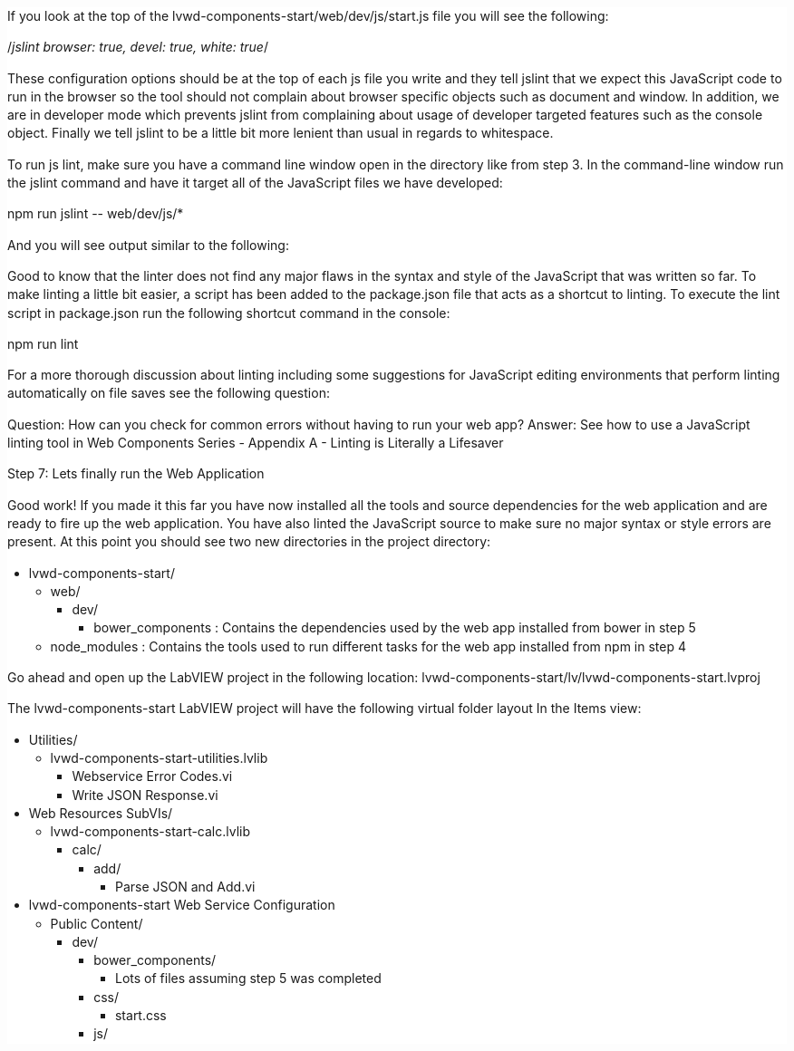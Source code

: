 If you look at the top of the lvwd-components-start/web/dev/js/start.js file you will see the following:

/*jslint browser: true, devel: true, white: true*/

These configuration options should be at the top of each js file you write and they tell jslint that we expect this JavaScript code to run in the browser so the tool should not complain about browser specific objects such as document and window. In addition, we are in developer mode which prevents jslint from complaining about usage of developer targeted features such as the console object. Finally we tell jslint to be a little bit more lenient than usual in regards to whitespace.

To run js lint, make sure you have a command line window open in the directory like from step 3. In the command-line window run the jslint command and have it target all of the JavaScript files we have developed:

npm run jslint -- web/dev/js/*

And you will see output similar to the following:

Good to know that the linter does not find any major flaws in the syntax and style of the JavaScript that was written so far. To make linting a little bit easier, a script has been added to the package.json file that acts as a shortcut to linting. To execute the lint script in package.json run the following shortcut command in the console:

npm run lint

For a more thorough discussion about linting including some suggestions for JavaScript editing environments that perform linting automatically on file saves see the following question:

Question: How can you check for common errors without having to run your web app?
Answer: See how to use a JavaScript linting tool in Web Components Series - Appendix A - Linting is Literally a Lifesaver

Step 7: Lets finally run the Web Application

Good work! If you made it this far you have now installed all the tools and source dependencies for the web application and are ready to fire up the web application. You have also linted the JavaScript source to make sure no major syntax or style errors are present. At this point you should see two new directories in the project directory:

- lvwd-components-start/
    - web/
        - dev/
            - bower_components : Contains the dependencies used by the web app installed from bower in step 5
    - node_modules : Contains the tools used to run different tasks for the web app installed from npm in step 4

Go ahead and open up the LabVIEW project in the following location: lvwd-components-start/lv/lvwd-components-start.lvproj

The lvwd-components-start LabVIEW project will have the following virtual folder layout In the Items view:

- Utilities/
    - lvwd-components-start-utilities.lvlib
        - Webservice Error Codes.vi
        - Write JSON Response.vi
- Web Resources SubVIs/
    - lvwd-components-start-calc.lvlib
        - calc/
            - add/
                - Parse JSON and Add.vi
- lvwd-components-start Web Service Configuration
    - Public Content/
        - dev/
            - bower_components/
                - Lots of files assuming step 5 was completed
            - css/
                - start.css
            - js/